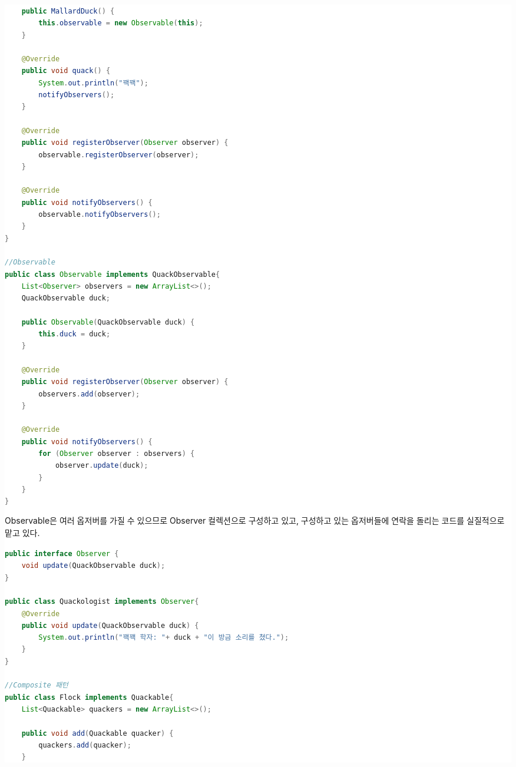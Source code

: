 ```java
    public MallardDuck() {
        this.observable = new Observable(this);
    }

    @Override
    public void quack() {
        System.out.println("꽥꽥");
        notifyObservers();
    }

    @Override
    public void registerObserver(Observer observer) {
        observable.registerObserver(observer);
    }

    @Override
    public void notifyObservers() {
        observable.notifyObservers();
    }
}

//Observable
public class Observable implements QuackObservable{
    List<Observer> observers = new ArrayList<>();
    QuackObservable duck;

    public Observable(QuackObservable duck) {
        this.duck = duck;
    }

    @Override
    public void registerObserver(Observer observer) {
        observers.add(observer);
    }

    @Override
    public void notifyObservers() {
        for (Observer observer : observers) {
            observer.update(duck);
        }
    }
}
```
Observable은 여러 옵저버를 가질 수 있으므로 Observer 컬렉션으로 구성하고 있고, 구성하고 있는 옵저버들에 연락을 돌리는 코드를 실질적으로 맡고 있다.

```java
public interface Observer {
    void update(QuackObservable duck);
}

public class Quackologist implements Observer{
    @Override
    public void update(QuackObservable duck) {
        System.out.println("꽥꽥 학자: "+ duck + "이 방금 소리를 쳤다.");
    }
}

//Composite 패턴
public class Flock implements Quackable{
    List<Quackable> quackers = new ArrayList<>();

    public void add(Quackable quacker) {
        quackers.add(quacker);
    }
```